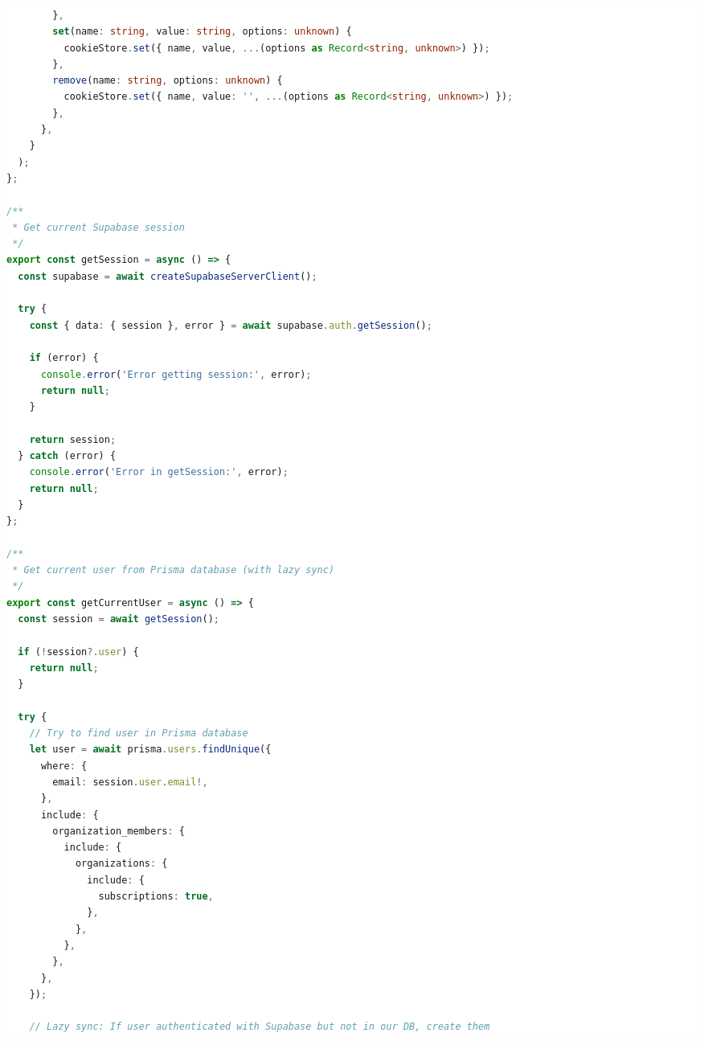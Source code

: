 ```typescript
        },
        set(name: string, value: string, options: unknown) {
          cookieStore.set({ name, value, ...(options as Record<string, unknown>) });
        },
        remove(name: string, options: unknown) {
          cookieStore.set({ name, value: '', ...(options as Record<string, unknown>) });
        },
      },
    }
  );
};

/**
 * Get current Supabase session
 */
export const getSession = async () => {
  const supabase = await createSupabaseServerClient();

  try {
    const { data: { session }, error } = await supabase.auth.getSession();

    if (error) {
      console.error('Error getting session:', error);
      return null;
    }

    return session;
  } catch (error) {
    console.error('Error in getSession:', error);
    return null;
  }
};

/**
 * Get current user from Prisma database (with lazy sync)
 */
export const getCurrentUser = async () => {
  const session = await getSession();

  if (!session?.user) {
    return null;
  }

  try {
    // Try to find user in Prisma database
    let user = await prisma.users.findUnique({
      where: {
        email: session.user.email!,
      },
      include: {
        organization_members: {
          include: {
            organizations: {
              include: {
                subscriptions: true,
              },
            },
          },
        },
      },
    });

    // Lazy sync: If user authenticated with Supabase but not in our DB, create them
```